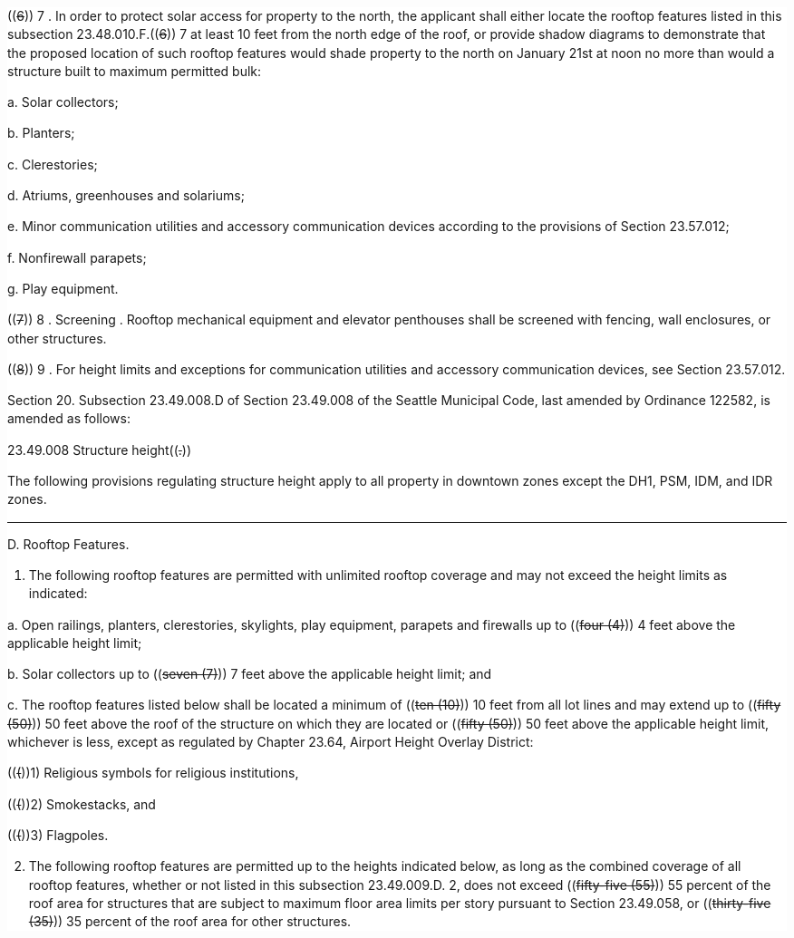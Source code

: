  ((~~6~~)) 7 . In order to protect solar access for property to the north, the applicant shall either locate the rooftop features listed in this subsection 23.48.010.F.((~~6~~)) 7  at least 10 feet from the north edge of the roof, or provide shadow diagrams to demonstrate that the proposed location of such rooftop features would shade property to the north on January 21st at noon no more than would a structure built to maximum permitted bulk:

 a. Solar collectors;

 b. Planters;

 c. Clerestories;

 d. Atriums, greenhouses and solariums;

 e. Minor communication utilities and accessory communication devices according to the provisions of Section 23.57.012;

 f. Nonfirewall parapets;

 g. Play equipment.

 ((~~7~~)) 8 . Screening .  Rooftop mechanical equipment and elevator penthouses shall be screened with fencing, wall enclosures, or other structures.

 ((~~8~~)) 9 . For height limits and exceptions for communication utilities and accessory communication devices, see Section 23.57.012.

 Section 20. Subsection 23.49.008.D of Section 23.49.008 of the Seattle Municipal Code, last amended by Ordinance 122582, is amended as follows:

 23.49.008 Structure height((~~.~~))

 The following provisions regulating structure height apply to all property in downtown zones except the DH1, PSM, IDM, and IDR zones.

 * * *

 D. Rooftop Features.

 1. The following rooftop features are permitted with unlimited rooftop coverage and may not exceed the height limits as indicated:

 a. Open railings, planters, clerestories, skylights, play equipment, parapets and firewalls up to ((~~four (4)~~))  4  feet above the applicable height limit;

 b. Solar collectors up to ((~~seven (7)~~))  7  feet above the applicable height limit; and

 c. The rooftop features listed below shall be located a minimum of ((~~ten (10)~~))  10  feet from all lot lines and may extend up to ((~~fifty (50)~~))  50  feet above the roof of the structure on which they are located or ((~~fifty (50)~~))  50  feet above the applicable height limit, whichever is less, except as regulated by Chapter 23.64, Airport Height Overlay District:

 ((~~(~~))1) Religious symbols for religious institutions,

 ((~~(~~))2) Smokestacks, and

 ((~~(~~))3) Flagpoles.

 2. The following rooftop features are permitted up to the heights indicated below, as long as the combined coverage of all rooftop features, whether or not listed in this subsection  23.49.009.D. 2, does not exceed ((~~fifty-five (55)~~))  55  percent of the roof area for structures that are subject to maximum floor area limits per story pursuant to Section 23.49.058, or ((~~thirty-five (35)~~))  35  percent of the roof area for other structures.
